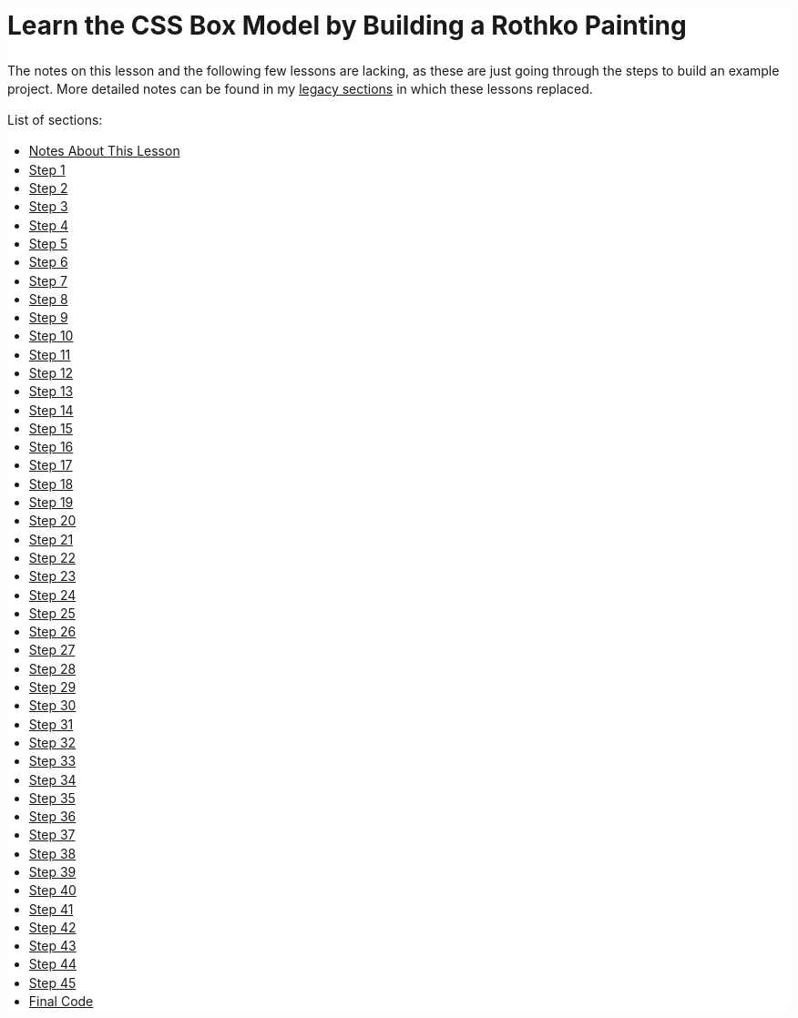 # Learn the CSS Box Model by Building a Rothko Painting

The notes on this lesson and the following few lessons are lacking, as these are just going through the steps to build an example project. More detailed notes can be found in my [legacy sections](./Legacy%20Responsive%20Web%20Design#-legacy-responsive-web-design) in which these lessons replaced.

List of sections:



- [Notes About This Lesson](#notes-about-this-lesson)
- [Step 1](#step-1)
- [Step 2](#step-2)
- [Step 3](#step-3)
- [Step 4](#step-4)
- [Step 5](#step-5)
- [Step 6](#step-6)
- [Step 7](#step-7)
- [Step 8](#step-8)
- [Step 9](#step-9)
- [Step 10](#step-10)
- [Step 11](#step-11)
- [Step 12](#step-12)
- [Step 13](#step-13)
- [Step 14](#step-14)
- [Step 15](#step-15)
- [Step 16](#step-16)
- [Step 17](#step-17)
- [Step 18](#step-18)
- [Step 19](#step-19)
- [Step 20](#step-20)
- [Step 21](#step-21)
- [Step 22](#step-22)
- [Step 23](#step-23)
- [Step 24](#step-24)
- [Step 25](#step-25)
- [Step 26](#step-26)
- [Step 27](#step-27)
- [Step 28](#step-28)
- [Step 29](#step-29)
- [Step 30](#step-30)
- [Step 31](#step-31)
- [Step 32](#step-32)
- [Step 33](#step-33)
- [Step 34](#step-34)
- [Step 35](#step-35)
- [Step 36](#step-36)
- [Step 37](#step-37)
- [Step 38](#step-38)
- [Step 39](#step-39)
- [Step 40](#step-40)
- [Step 41](#step-41)
- [Step 42](#step-42)
- [Step 43](#step-43)
- [Step 44](#step-44)
- [Step 45](#step-45)
- [Final Code](#final-code)
